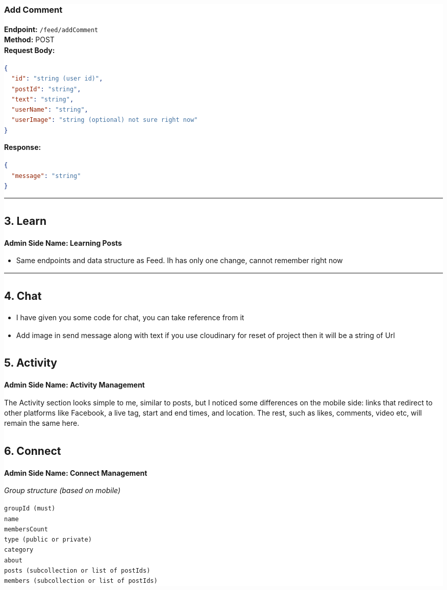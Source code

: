 ### Add Comment
**Endpoint:** `/feed/addComment`  
**Method:** POST  
**Request Body:**
```json
{
  "id": "string (user id)",
  "postId": "string",
  "text": "string",
  "userName": "string",
  "userImage": "string (optional) not sure right now"
}
```
**Response:**
```json
{
  "message": "string"
}
```

---

## 3. Learn 
**Admin Side Name: Learning Posts**
- Same endpoints and data structure as Feed. Ih has only one change, cannot remember right now

---

## 4. Chat
- I have given you some code for chat, you can take reference from it

- Add image in send message along with text if you use cloudinary for reset of project then it will be a string of Url

## 5. Activity
**Admin Side Name: Activity Management**

The Activity section looks simple to me, similar to posts, but I noticed some differences on the mobile side: links that redirect to other platforms like Facebook, a live tag, start and end times, and location. The rest, such as likes, comments, video etc, will remain the same here.

## 6. Connect
**Admin Side Name: Connect Management**

*Group structure (based on mobile)*
```
groupId (must)
name
membersCount
type (public or private)
category
about
posts (subcollection or list of postIds)
members (subcollection or list of postIds)
```

